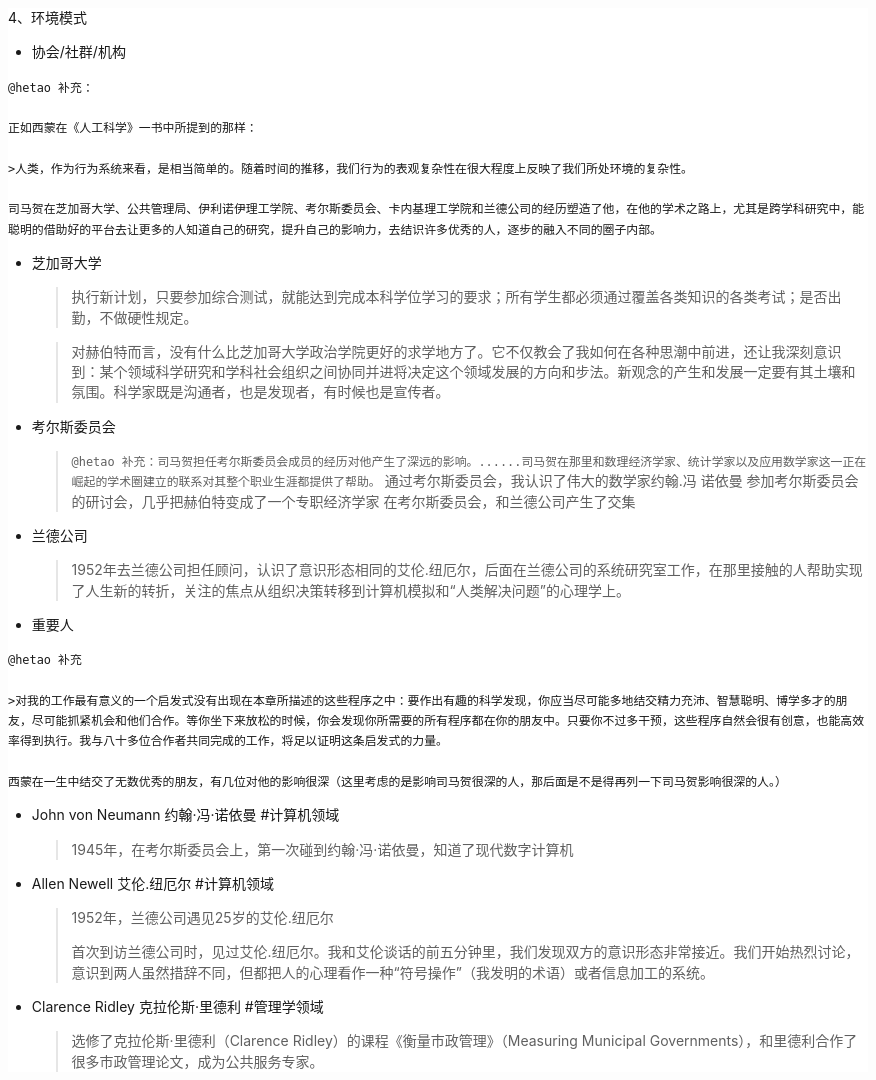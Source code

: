 4、环境模式
- 协会/社群/机构

```
@hetao 补充：

正如西蒙在《人工科学》一书中所提到的那样：

>人类，作为行为系统来看，是相当简单的。随着时间的推移，我们行为的表观复杂性在很大程度上反映了我们所处环境的复杂性。

司马贺在芝加哥大学、公共管理局、伊利诺伊理工学院、考尔斯委员会、卡内基理工学院和兰德公司的经历塑造了他，在他的学术之路上，尤其是跨学科研究中，能聪明的借助好的平台去让更多的人知道自己的研究，提升自己的影响力，去结识许多优秀的人，逐步的融入不同的圈子内部。
```

  - 芝加哥大学

    > 执行新计划，只要参加综合测试，就能达到完成本科学位学习的要求；所有学生都必须通过覆盖各类知识的各类考试；是否出勤，不做硬性规定。

    > 对赫伯特而言，没有什么比芝加哥大学政治学院更好的求学地方了。它不仅教会了我如何在各种思潮中前进，还让我深刻意识到：某个领域科学研究和学科社会组织之间协同并进将决定这个领域发展的方向和步法。新观念的产生和发展一定要有其土壤和氛围。科学家既是沟通者，也是发现者，有时候也是宣传者。 

  - 考尔斯委员会
    > ```@hetao 补充：司马贺担任考尔斯委员会成员的经历对他产生了深远的影响。......司马贺在那里和数理经济学家、统计学家以及应用数学家这一正在崛起的学术圈建立的联系对其整个职业生涯都提供了帮助。```
    > 通过考尔斯委员会，我认识了伟大的数学家约翰.冯 诺依曼
    > 参加考尔斯委员会的研讨会，几乎把赫伯特变成了一个专职经济学家
    > 在考尔斯委员会，和兰德公司产生了交集

  - 兰德公司

    > 1952年去兰德公司担任顾问，认识了意识形态相同的艾伦.纽厄尔，后面在兰德公司的系统研究室工作，在那里接触的人帮助实现了人生新的转折，关注的焦点从组织决策转移到计算机模拟和“人类解决问题”的心理学上。

- 重要人

```
@hetao 补充

>对我的工作最有意义的一个启发式没有出现在本章所描述的这些程序之中：要作出有趣的科学发现，你应当尽可能多地结交精力充沛、智慧聪明、博学多才的朋友，尽可能抓紧机会和他们合作。等你坐下来放松的时候，你会发现你所需要的所有程序都在你的朋友中。只要你不过多干预，这些程序自然会很有创意，也能高效率得到执行。我与八十多位合作者共同完成的工作，将足以证明这条启发式的力量。

西蒙在一生中结交了无数优秀的朋友，有几位对他的影响很深（这里考虑的是影响司马贺很深的人，那后面是不是得再列一下司马贺影响很深的人。）
```

  - John von Neumann 约翰·冯·诺依曼  #计算机领域

    > 1945年，在考尔斯委员会上，第一次碰到约翰·冯·诺依曼，知道了现代数字计算机

  - Allen Newell  艾伦.纽厄尔  #计算机领域

    > 1952年，兰德公司遇见25岁的艾伦.纽厄尔 
    >
    > 首次到访兰德公司时，见过艾伦.纽厄尔。我和艾伦谈话的前五分钟里，我们发现双方的意识形态非常接近。我们开始热烈讨论，意识到两人虽然措辞不同，但都把人的心理看作一种“符号操作”（我发明的术语）或者信息加工的系统。 

  - Clarence Ridley   克拉伦斯·里德利  #管理学领域

    > 选修了克拉伦斯·里德利（Clarence Ridley）的课程《衡量市政管理》（Measuring Municipal Governments），和里德利合作了很多市政管理论文，成为公共服务专家。
